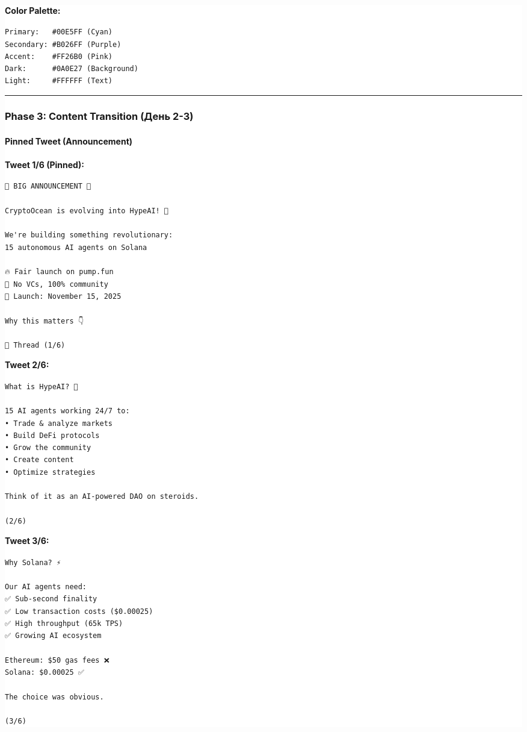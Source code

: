 **Color Palette:**
```
Primary:   #00E5FF (Cyan)
Secondary: #B026FF (Purple)
Accent:    #FF26B0 (Pink)
Dark:      #0A0E27 (Background)
Light:     #FFFFFF (Text)
```

---

### Phase 3: Content Transition (День 2-3)

#### Pinned Tweet (Announcement)

**Tweet 1/6 (Pinned):**
```
🚨 BIG ANNOUNCEMENT 🚨

CryptoOcean is evolving into HypeAI! 🤖

We're building something revolutionary:
15 autonomous AI agents on Solana

🔥 Fair launch on pump.fun
🎯 No VCs, 100% community
📅 Launch: November 15, 2025

Why this matters 👇

🧵 Thread (1/6)
```

**Tweet 2/6:**
```
What is HypeAI? 🤖

15 AI agents working 24/7 to:
• Trade & analyze markets
• Build DeFi protocols
• Grow the community
• Create content
• Optimize strategies

Think of it as an AI-powered DAO on steroids.

(2/6)
```

**Tweet 3/6:**
```
Why Solana? ⚡

Our AI agents need:
✅ Sub-second finality
✅ Low transaction costs ($0.00025)
✅ High throughput (65k TPS)
✅ Growing AI ecosystem

Ethereum: $50 gas fees ❌
Solana: $0.00025 ✅

The choice was obvious.

(3/6)
```
